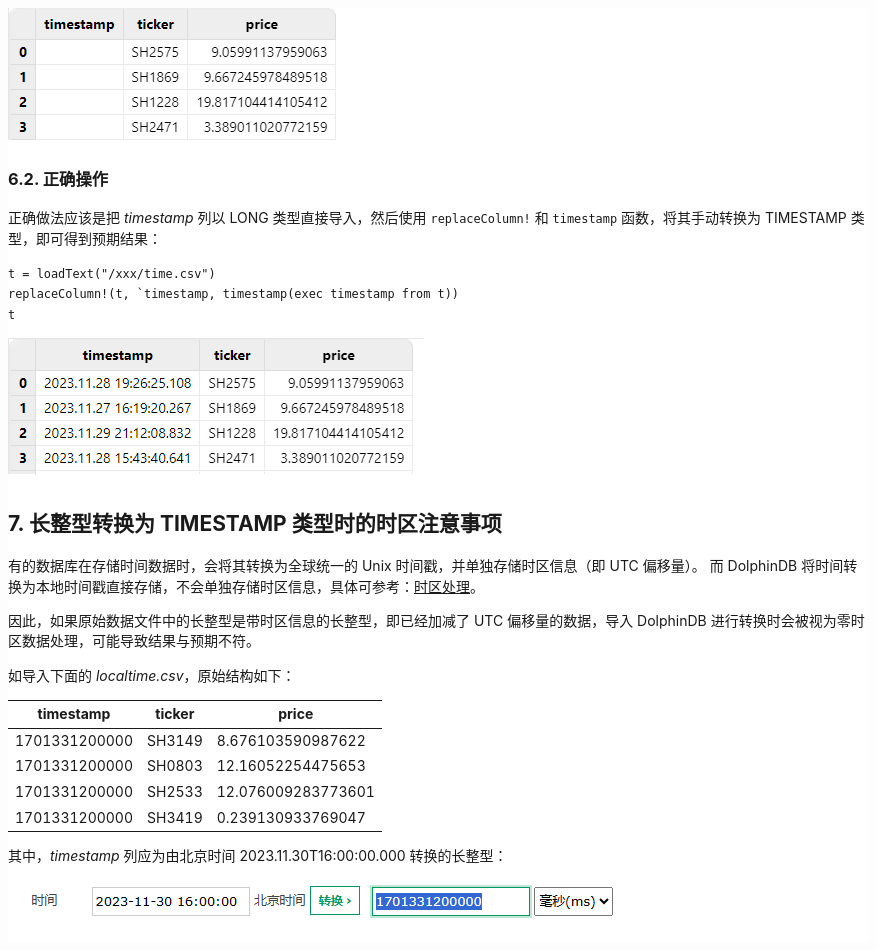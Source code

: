 ![08](images/data_import_details/08.png)

### 6.2. 正确操作

正确做法应该是把 *timestamp* 列以 LONG 类型直接导入，然后使用 `replaceColumn!` 和 `timestamp` 函数，将其手动转换为 TIMESTAMP 类型，即可得到预期结果：

```
t = loadText("/xxx/time.csv")
replaceColumn!(t, `timestamp, timestamp(exec timestamp from t))
t
```

![09](images/data_import_details/09.png)

## 7. 长整型转换为 TIMESTAMP 类型时的时区注意事项

有的数据库在存储时间数据时，会将其转换为全球统一的 Unix 时间戳，并单独存储时区信息（即 UTC 偏移量）。 而 DolphinDB 将时间转换为本地时间戳直接存储，不会单独存储时区信息，具体可参考：[时区处理](https://docs.dolphindb.cn/zh/tutorials/timezone.md)。

因此，如果原始数据文件中的长整型是带时区信息的长整型，即已经加减了 UTC 偏移量的数据，导入 DolphinDB 进行转换时会被视为零时区数据处理，可能导致结果与预期不符。

如导入下面的 *localtime.csv*，原始结构如下：

| **timestamp** | **ticker** | **price** |
| --- | --- | --- |
| 1701331200000 | SH3149 | 8.676103590987622 |
| 1701331200000 | SH0803 | 12.16052254475653 |
| 1701331200000 | SH2533 | 12.076009283773601 |
| 1701331200000 | SH3419 | 0.239130933769047 |

其中，*timestamp* 列应为由北京时间 2023.11.30T16:00:00.000 转换的长整型：

![10](images/data_import_details/10.png)
